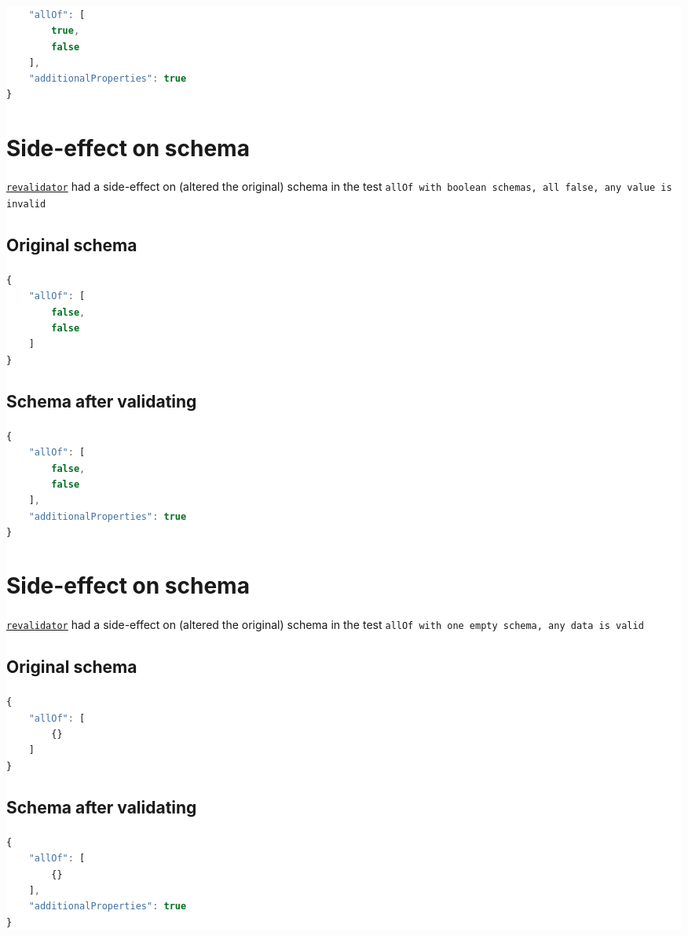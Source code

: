 ```js
	"allOf": [
		true,
		false
	],
	"additionalProperties": true
}
```

# Side-effect on schema
[`revalidator`](https://github.com/flatiron/revalidator) had a side-effect on (altered the original) schema in the test `allOf with boolean schemas, all false, any value is invalid`
## Original schema
```js
{
	"allOf": [
		false,
		false
	]
}
```
## Schema after validating
```js
{
	"allOf": [
		false,
		false
	],
	"additionalProperties": true
}
```

# Side-effect on schema
[`revalidator`](https://github.com/flatiron/revalidator) had a side-effect on (altered the original) schema in the test `allOf with one empty schema, any data is valid`
## Original schema
```js
{
	"allOf": [
		{}
	]
}
```
## Schema after validating
```js
{
	"allOf": [
		{}
	],
	"additionalProperties": true
}
```
